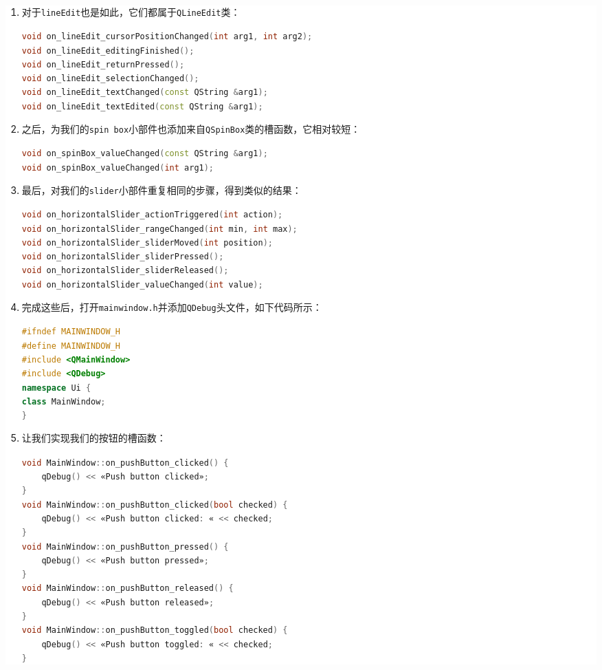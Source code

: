 1.  对于`lineEdit`也是如此，它们都属于`QLineEdit`类：

    ```cpp
    void on_lineEdit_cursorPositionChanged(int arg1, int arg2);
    void on_lineEdit_editingFinished();
    void on_lineEdit_returnPressed();
    void on_lineEdit_selectionChanged();
    void on_lineEdit_textChanged(const QString &arg1);
    void on_lineEdit_textEdited(const QString &arg1);
    ```

1.  之后，为我们的`spin box`小部件也添加来自`QSpinBox`类的槽函数，它相对较短：

    ```cpp
    void on_spinBox_valueChanged(const QString &arg1);
    void on_spinBox_valueChanged(int arg1);
    ```

1.  最后，对我们的`slider`小部件重复相同的步骤，得到类似的结果：

    ```cpp
    void on_horizontalSlider_actionTriggered(int action);
    void on_horizontalSlider_rangeChanged(int min, int max);
    void on_horizontalSlider_sliderMoved(int position);
    void on_horizontalSlider_sliderPressed();
    void on_horizontalSlider_sliderReleased();
    void on_horizontalSlider_valueChanged(int value);
    ```

1.  完成这些后，打开`mainwindow.h`并添加`QDebug`头文件，如下代码所示：

    ```cpp
    #ifndef MAINWINDOW_H
    #define MAINWINDOW_H
    #include <QMainWindow>
    #include <QDebug>
    namespace Ui {
    class MainWindow;
    }
    ```

1.  让我们实现我们的按钮的槽函数：

    ```cpp
    void MainWindow::on_pushButton_clicked() {
        qDebug() << «Push button clicked»;
    }
    void MainWindow::on_pushButton_clicked(bool checked) {
        qDebug() << «Push button clicked: « << checked;
    }
    void MainWindow::on_pushButton_pressed() {
        qDebug() << «Push button pressed»;
    }
    void MainWindow::on_pushButton_released() {
        qDebug() << «Push button released»;
    }
    void MainWindow::on_pushButton_toggled(bool checked) {
        qDebug() << «Push button toggled: « << checked;
    }
    ```
